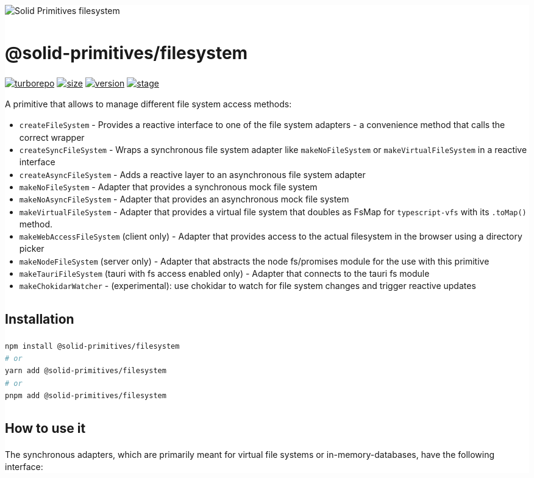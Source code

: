 <p>
  <img width="100%" src="https://assets.solidjs.com/banner?type=Primitives&background=tiles&project=filesystem" alt="Solid Primitives filesystem">
</p>

# @solid-primitives/filesystem

[![turborepo](https://img.shields.io/badge/built%20with-turborepo-cc00ff.svg?style=for-the-badge&logo=turborepo)](https://turborepo.org/)
[![size](https://img.shields.io/bundlephobia/minzip/@solid-primitives/filesystem?style=for-the-badge&label=size)](https://bundlephobia.com/package/@solid-primitives/filesystem)
[![version](https://img.shields.io/npm/v/@solid-primitives/filesystem?style=for-the-badge)](https://www.npmjs.com/package/@solid-primitives/filesystem)
[![stage](https://img.shields.io/endpoint?style=for-the-badge&url=https%3A%2F%2Fraw.githubusercontent.com%2Fsolidjs-community%2Fsolid-primitives%2Fmain%2Fassets%2Fbadges%2Fstage-0.json)](https://github.com/solidjs-community/solid-primitives#contribution-process)

A primitive that allows to manage different file system access methods:

* `createFileSystem` - Provides a reactive interface to one of the file system adapters - a convenience method that calls the correct wrapper
* `createSyncFileSystem` - Wraps a synchronous file system adapter like `makeNoFileSystem` or `makeVirtualFileSystem` in a reactive interface
* `createAsyncFileSystem` - Adds a reactive layer to an asynchronous file system adapter
* `makeNoFileSystem` - Adapter that provides a synchronous mock file system
* `makeNoAsyncFileSystem` - Adapter that provides an asynchronous mock file system
* `makeVirtualFileSystem` - Adapter that provides a virtual file system that doubles as FsMap for `typescript-vfs` with its `.toMap()` method.
* `makeWebAccessFileSystem` (client only) - Adapter that provides access to the actual filesystem in the browser using a directory picker
* `makeNodeFileSystem` (server only) - Adapter that abstracts the node fs/promises module for the use with this primitive
* `makeTauriFileSystem` (tauri with fs access enabled only) - Adapter that connects to the tauri fs module
* `makeChokidarWatcher` - (experimental): use chokidar to watch for file system changes and trigger reactive updates

## Installation

```bash
npm install @solid-primitives/filesystem
# or
yarn add @solid-primitives/filesystem
# or
pnpm add @solid-primitives/filesystem
```

## How to use it

The synchronous adapters, which are primarily meant for virtual file systems or in-memory-databases, have the following interface:
